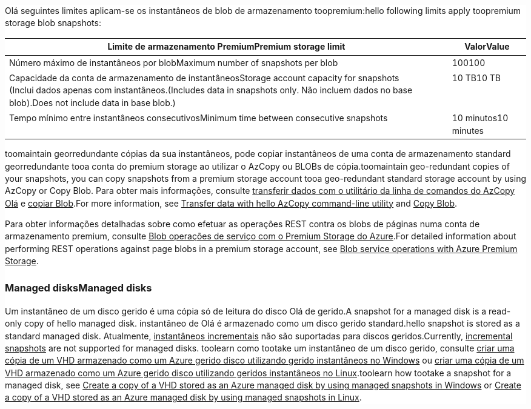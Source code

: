 <span data-ttu-id="ac419-372">Olá seguintes limites aplicam-se os instantâneos de blob de armazenamento toopremium:</span><span class="sxs-lookup"><span data-stu-id="ac419-372">hello following limits apply toopremium storage blob snapshots:</span></span>

| <span data-ttu-id="ac419-373">Limite de armazenamento Premium</span><span class="sxs-lookup"><span data-stu-id="ac419-373">Premium storage limit</span></span> | <span data-ttu-id="ac419-374">Valor</span><span class="sxs-lookup"><span data-stu-id="ac419-374">Value</span></span> |
| --- | --- |
| <span data-ttu-id="ac419-375">Número máximo de instantâneos por blob</span><span class="sxs-lookup"><span data-stu-id="ac419-375">Maximum number of snapshots per blob</span></span> | <span data-ttu-id="ac419-376">100</span><span class="sxs-lookup"><span data-stu-id="ac419-376">100</span></span> |
| <span data-ttu-id="ac419-377">Capacidade da conta de armazenamento de instantâneos</span><span class="sxs-lookup"><span data-stu-id="ac419-377">Storage account capacity for snapshots</span></span><br><span data-ttu-id="ac419-378">(Inclui dados apenas com instantâneos.</span><span class="sxs-lookup"><span data-stu-id="ac419-378">(Includes data in snapshots only.</span></span> <span data-ttu-id="ac419-379">Não incluem dados no base blob).</span><span class="sxs-lookup"><span data-stu-id="ac419-379">Does not include data in base blob.)</span></span> | <span data-ttu-id="ac419-380">10 TB</span><span class="sxs-lookup"><span data-stu-id="ac419-380">10 TB</span></span> |
| <span data-ttu-id="ac419-381">Tempo mínimo entre instantâneos consecutivos</span><span class="sxs-lookup"><span data-stu-id="ac419-381">Minimum time between consecutive snapshots</span></span> | <span data-ttu-id="ac419-382">10 minutos</span><span class="sxs-lookup"><span data-stu-id="ac419-382">10 minutes</span></span> |

<span data-ttu-id="ac419-383">toomaintain georredundante cópias da sua instantâneos, pode copiar instantâneos de uma conta de armazenamento standard georredundante tooa conta do premium storage ao utilizar o AzCopy ou BLOBs de cópia.</span><span class="sxs-lookup"><span data-stu-id="ac419-383">toomaintain geo-redundant copies of your snapshots, you can copy snapshots from a premium storage account tooa geo-redundant standard storage account by using AzCopy or Copy Blob.</span></span> <span data-ttu-id="ac419-384">Para obter mais informações, consulte [transferir dados com o utilitário da linha de comandos do AzCopy Olá](storage-use-azcopy.md) e [copiar Blob](/rest/api/storageservices/Copy-Blob).</span><span class="sxs-lookup"><span data-stu-id="ac419-384">For more information, see [Transfer data with hello AzCopy command-line utility](storage-use-azcopy.md) and [Copy Blob](/rest/api/storageservices/Copy-Blob).</span></span>

<span data-ttu-id="ac419-385">Para obter informações detalhadas sobre como efetuar as operações REST contra os blobs de páginas numa conta de armazenamento premium, consulte [Blob operações de serviço com o Premium Storage do Azure](http://go.microsoft.com/fwlink/?LinkId=521969).</span><span class="sxs-lookup"><span data-stu-id="ac419-385">For detailed information about performing REST operations against page blobs in a premium storage account, see [Blob service operations with Azure Premium Storage](http://go.microsoft.com/fwlink/?LinkId=521969).</span></span>

### <a name="managed-disks"></a><span data-ttu-id="ac419-386">Managed disks</span><span class="sxs-lookup"><span data-stu-id="ac419-386">Managed disks</span></span>

<span data-ttu-id="ac419-387">Um instantâneo de um disco gerido é uma cópia só de leitura do disco Olá de gerido.</span><span class="sxs-lookup"><span data-stu-id="ac419-387">A snapshot for a managed disk is a read-only copy of hello managed disk.</span></span> <span data-ttu-id="ac419-388">instantâneo de Olá é armazenado como um disco gerido standard.</span><span class="sxs-lookup"><span data-stu-id="ac419-388">hello snapshot is stored as a standard managed disk.</span></span> <span data-ttu-id="ac419-389">Atualmente, [instantâneos incrementais](storage-incremental-snapshots.md) não são suportadas para discos geridos.</span><span class="sxs-lookup"><span data-stu-id="ac419-389">Currently, [incremental snapshots](storage-incremental-snapshots.md) are not supported for managed disks.</span></span> <span data-ttu-id="ac419-390">toolearn como tootake um instantâneo de um disco gerido, consulte [criar uma cópia de um VHD armazenado como um Azure gerido disco utilizando gerido instantâneos no Windows](../virtual-machines/virtual-machines-windows-snapshot-copy-managed-disk.md) ou [criar uma cópia de um VHD armazenado como um Azure gerido disco utilizando geridos instantâneos no Linux](../virtual-machines/linux/snapshot-copy-managed-disk.md).</span><span class="sxs-lookup"><span data-stu-id="ac419-390">toolearn how tootake a snapshot for a managed disk, see [Create a copy of a VHD stored as an Azure managed disk by using managed snapshots in Windows](../virtual-machines/virtual-machines-windows-snapshot-copy-managed-disk.md) or [Create a copy of a VHD stored as an Azure managed disk by using managed snapshots in Linux](../virtual-machines/linux/snapshot-copy-managed-disk.md).</span></span>
